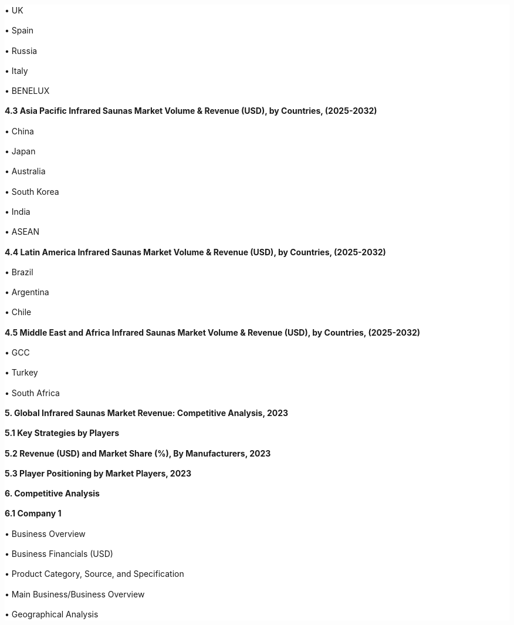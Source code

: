 • UK

• Spain

• Russia

• Italy

• BENELUX

<strong>4.3 Asia Pacific Infrared Saunas Market Volume &amp; Revenue (USD), by Countries, (2025-2032)</strong>

• China

• Japan

• Australia

• South Korea

• India

• ASEAN

<strong>4.4 Latin America Infrared Saunas Market Volume &amp; Revenue (USD), by Countries, (2025-2032)</strong>

• Brazil

• Argentina

• Chile

<strong>4.5 Middle East and Africa Infrared Saunas Market Volume &amp; Revenue (USD), by Countries, (2025-2032)</strong>

• GCC

• Turkey

• South Africa

<strong>5. Global Infrared Saunas Market Revenue: Competitive Analysis, 2023</strong>

<strong>5.1 Key Strategies by Players</strong>

<strong>5.2 Revenue (USD) and Market Share (%), By Manufacturers, 2023</strong>

<strong>5.3 Player Positioning by Market Players, 2023</strong>

<strong>6. Competitive Analysis</strong>

<strong>6.1 Company 1</strong>

• Business Overview

• Business Financials (USD)

• Product Category, Source, and Specification

• Main Business/Business Overview

• Geographical Analysis
